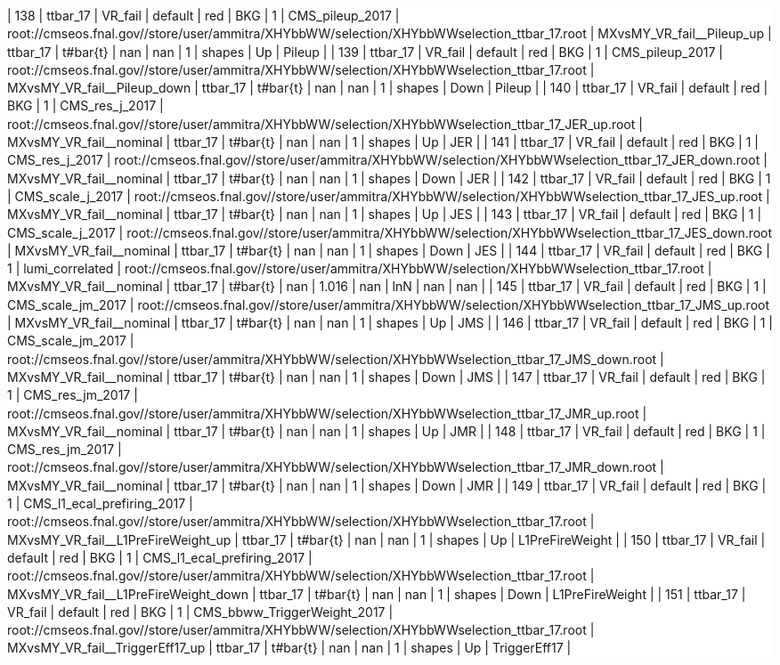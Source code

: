|  138 | ttbar_17                 | VR_fail  | default   | red     | BKG            |       1 | CMS_pileup_2017             | root://cmseos.fnal.gov//store/user/ammitra/XHYbbWW/selection/XHYbbWWselection_ttbar_17.root                          | MXvsMY_VR_fail__Pileup_up              | ttbar_17                 | t#bar{t} |           nan | nan     |        1 | shapes      | Up          | Pileup            |
|  139 | ttbar_17                 | VR_fail  | default   | red     | BKG            |       1 | CMS_pileup_2017             | root://cmseos.fnal.gov//store/user/ammitra/XHYbbWW/selection/XHYbbWWselection_ttbar_17.root                          | MXvsMY_VR_fail__Pileup_down            | ttbar_17                 | t#bar{t} |           nan | nan     |        1 | shapes      | Down        | Pileup            |
|  140 | ttbar_17                 | VR_fail  | default   | red     | BKG            |       1 | CMS_res_j_2017              | root://cmseos.fnal.gov//store/user/ammitra/XHYbbWW/selection/XHYbbWWselection_ttbar_17_JER_up.root                   | MXvsMY_VR_fail__nominal                | ttbar_17                 | t#bar{t} |           nan | nan     |        1 | shapes      | Up          | JER               |
|  141 | ttbar_17                 | VR_fail  | default   | red     | BKG            |       1 | CMS_res_j_2017              | root://cmseos.fnal.gov//store/user/ammitra/XHYbbWW/selection/XHYbbWWselection_ttbar_17_JER_down.root                 | MXvsMY_VR_fail__nominal                | ttbar_17                 | t#bar{t} |           nan | nan     |        1 | shapes      | Down        | JER               |
|  142 | ttbar_17                 | VR_fail  | default   | red     | BKG            |       1 | CMS_scale_j_2017            | root://cmseos.fnal.gov//store/user/ammitra/XHYbbWW/selection/XHYbbWWselection_ttbar_17_JES_up.root                   | MXvsMY_VR_fail__nominal                | ttbar_17                 | t#bar{t} |           nan | nan     |        1 | shapes      | Up          | JES               |
|  143 | ttbar_17                 | VR_fail  | default   | red     | BKG            |       1 | CMS_scale_j_2017            | root://cmseos.fnal.gov//store/user/ammitra/XHYbbWW/selection/XHYbbWWselection_ttbar_17_JES_down.root                 | MXvsMY_VR_fail__nominal                | ttbar_17                 | t#bar{t} |           nan | nan     |        1 | shapes      | Down        | JES               |
|  144 | ttbar_17                 | VR_fail  | default   | red     | BKG            |       1 | lumi_correlated             | root://cmseos.fnal.gov//store/user/ammitra/XHYbbWW/selection/XHYbbWWselection_ttbar_17.root                          | MXvsMY_VR_fail__nominal                | ttbar_17                 | t#bar{t} |           nan |   1.016 |      nan | lnN         | nan         | nan               |
|  145 | ttbar_17                 | VR_fail  | default   | red     | BKG            |       1 | CMS_scale_jm_2017           | root://cmseos.fnal.gov//store/user/ammitra/XHYbbWW/selection/XHYbbWWselection_ttbar_17_JMS_up.root                   | MXvsMY_VR_fail__nominal                | ttbar_17                 | t#bar{t} |           nan | nan     |        1 | shapes      | Up          | JMS               |
|  146 | ttbar_17                 | VR_fail  | default   | red     | BKG            |       1 | CMS_scale_jm_2017           | root://cmseos.fnal.gov//store/user/ammitra/XHYbbWW/selection/XHYbbWWselection_ttbar_17_JMS_down.root                 | MXvsMY_VR_fail__nominal                | ttbar_17                 | t#bar{t} |           nan | nan     |        1 | shapes      | Down        | JMS               |
|  147 | ttbar_17                 | VR_fail  | default   | red     | BKG            |       1 | CMS_res_jm_2017             | root://cmseos.fnal.gov//store/user/ammitra/XHYbbWW/selection/XHYbbWWselection_ttbar_17_JMR_up.root                   | MXvsMY_VR_fail__nominal                | ttbar_17                 | t#bar{t} |           nan | nan     |        1 | shapes      | Up          | JMR               |
|  148 | ttbar_17                 | VR_fail  | default   | red     | BKG            |       1 | CMS_res_jm_2017             | root://cmseos.fnal.gov//store/user/ammitra/XHYbbWW/selection/XHYbbWWselection_ttbar_17_JMR_down.root                 | MXvsMY_VR_fail__nominal                | ttbar_17                 | t#bar{t} |           nan | nan     |        1 | shapes      | Down        | JMR               |
|  149 | ttbar_17                 | VR_fail  | default   | red     | BKG            |       1 | CMS_l1_ecal_prefiring_2017  | root://cmseos.fnal.gov//store/user/ammitra/XHYbbWW/selection/XHYbbWWselection_ttbar_17.root                          | MXvsMY_VR_fail__L1PreFireWeight_up     | ttbar_17                 | t#bar{t} |           nan | nan     |        1 | shapes      | Up          | L1PreFireWeight   |
|  150 | ttbar_17                 | VR_fail  | default   | red     | BKG            |       1 | CMS_l1_ecal_prefiring_2017  | root://cmseos.fnal.gov//store/user/ammitra/XHYbbWW/selection/XHYbbWWselection_ttbar_17.root                          | MXvsMY_VR_fail__L1PreFireWeight_down   | ttbar_17                 | t#bar{t} |           nan | nan     |        1 | shapes      | Down        | L1PreFireWeight   |
|  151 | ttbar_17                 | VR_fail  | default   | red     | BKG            |       1 | CMS_bbww_TriggerWeight_2017 | root://cmseos.fnal.gov//store/user/ammitra/XHYbbWW/selection/XHYbbWWselection_ttbar_17.root                          | MXvsMY_VR_fail__TriggerEff17_up        | ttbar_17                 | t#bar{t} |           nan | nan     |        1 | shapes      | Up          | TriggerEff17      |